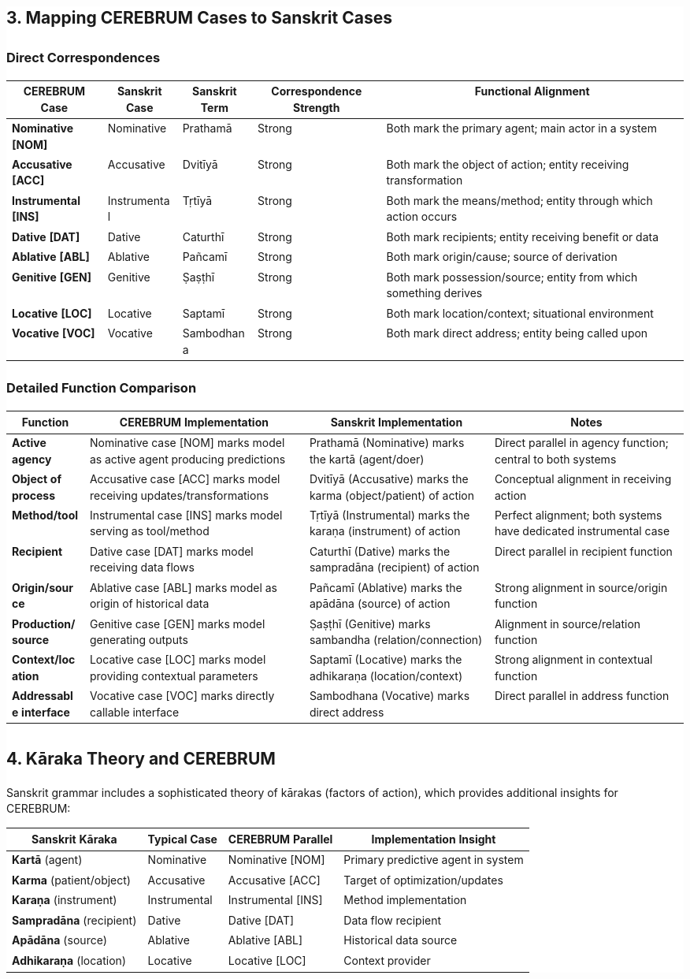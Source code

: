 ## 3. Mapping CEREBRUM Cases to Sanskrit Cases

### Direct Correspondences

| CEREBRUM Case | Sanskrit Case | Sanskrit Term | Correspondence Strength | Functional Alignment |
|---------------|--------------|---------------|------------------------|---------------------|
| **Nominative [NOM]** | Nominative | Prathamā | Strong | Both mark the primary agent; main actor in a system |
| **Accusative [ACC]** | Accusative | Dvitīyā | Strong | Both mark the object of action; entity receiving transformation |
| **Instrumental [INS]** | Instrumental | Tṛtīyā | Strong | Both mark the means/method; entity through which action occurs |
| **Dative [DAT]** | Dative | Caturthī | Strong | Both mark recipients; entity receiving benefit or data |
| **Ablative [ABL]** | Ablative | Pañcamī | Strong | Both mark origin/cause; source of derivation |
| **Genitive [GEN]** | Genitive | Ṣaṣṭhī | Strong | Both mark possession/source; entity from which something derives |
| **Locative [LOC]** | Locative | Saptamī | Strong | Both mark location/context; situational environment |
| **Vocative [VOC]** | Vocative | Sambodhana | Strong | Both mark direct address; entity being called upon |

### Detailed Function Comparison

| Function | CEREBRUM Implementation | Sanskrit Implementation | Notes |
|----------|------------------------|-------------------------|-------|
| **Active agency** | Nominative case [NOM] marks model as active agent producing predictions | Prathamā (Nominative) marks the kartā (agent/doer) | Direct parallel in agency function; central to both systems |
| **Object of process** | Accusative case [ACC] marks model receiving updates/transformations | Dvitīyā (Accusative) marks the karma (object/patient) of action | Conceptual alignment in receiving action |
| **Method/tool** | Instrumental case [INS] marks model serving as tool/method | Tṛtīyā (Instrumental) marks the karaṇa (instrument) of action | Perfect alignment; both systems have dedicated instrumental case |
| **Recipient** | Dative case [DAT] marks model receiving data flows | Caturthī (Dative) marks the sampradāna (recipient) of action | Direct parallel in recipient function |
| **Origin/source** | Ablative case [ABL] marks model as origin of historical data | Pañcamī (Ablative) marks the apādāna (source) of action | Strong alignment in source/origin function |
| **Production/source** | Genitive case [GEN] marks model generating outputs | Ṣaṣṭhī (Genitive) marks sambandha (relation/connection) | Alignment in source/relation function |
| **Context/location** | Locative case [LOC] marks model providing contextual parameters | Saptamī (Locative) marks the adhikaraṇa (location/context) | Strong alignment in contextual function |
| **Addressable interface** | Vocative case [VOC] marks directly callable interface | Sambodhana (Vocative) marks direct address | Direct parallel in address function |

## 4. Kāraka Theory and CEREBRUM

Sanskrit grammar includes a sophisticated theory of kārakas (factors of action), which provides additional insights for CEREBRUM:

| Sanskrit Kāraka | Typical Case | CEREBRUM Parallel | Implementation Insight |
|-----------------|--------------|-------------------|------------------------|
| **Kartā** (agent) | Nominative | Nominative [NOM] | Primary predictive agent in system |
| **Karma** (patient/object) | Accusative | Accusative [ACC] | Target of optimization/updates |
| **Karaṇa** (instrument) | Instrumental | Instrumental [INS] | Method implementation |
| **Sampradāna** (recipient) | Dative | Dative [DAT] | Data flow recipient |
| **Apādāna** (source) | Ablative | Ablative [ABL] | Historical data source |
| **Adhikaraṇa** (location) | Locative | Locative [LOC] | Context provider |
